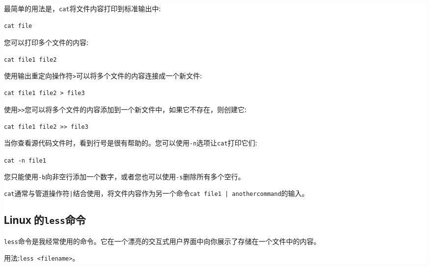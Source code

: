 最简单的用法是，`cat`将文件内容打印到标准输出中:

```
cat file 
```

您可以打印多个文件的内容:

```
cat file1 file2 
```

使用输出重定向操作符`>`可以将多个文件的内容连接成一个新文件:

```
cat file1 file2 > file3 
```

使用`>>`您可以将多个文件的内容添加到一个新文件中，如果它不存在，则创建它:

```
cat file1 file2 >> file3 
```

当你查看源代码文件时，看到行号是很有帮助的。您可以使用`-n`选项让`cat`打印它们:

```
cat -n file1 
```

您只能使用`-b`向非空行添加一个数字，或者您也可以使用`-s`删除所有多个空行。

`cat`通常与管道操作符`|`结合使用，将文件内容作为另一个命令`cat file1 | anothercommand`的输入。

## Linux 的`less`命令

`less`命令是我经常使用的命令。它在一个漂亮的交互式用户界面中向你展示了存储在一个文件中的内容。

用法:`less <filename>`。
